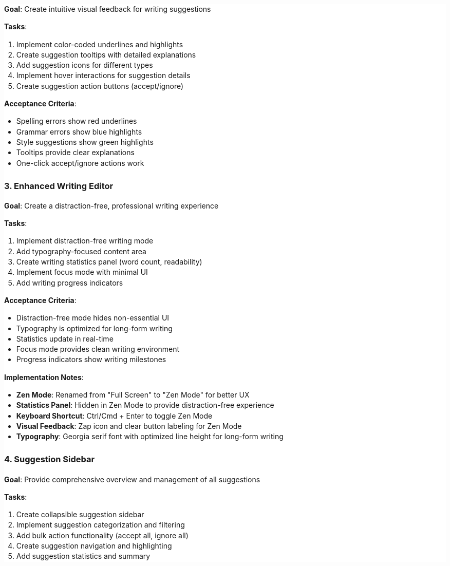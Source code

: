 **Goal**: Create intuitive visual feedback for writing suggestions

**Tasks**:

1. Implement color-coded underlines and highlights
2. Create suggestion tooltips with detailed explanations
3. Add suggestion icons for different types
4. Implement hover interactions for suggestion details
5. Create suggestion action buttons (accept/ignore)

**Acceptance Criteria**:

- Spelling errors show red underlines
- Grammar errors show blue highlights
- Style suggestions show green highlights
- Tooltips provide clear explanations
- One-click accept/ignore actions work

### 3. Enhanced Writing Editor

**Goal**: Create a distraction-free, professional writing experience

**Tasks**:

1. Implement distraction-free writing mode
2. Add typography-focused content area
3. Create writing statistics panel (word count, readability)
4. Implement focus mode with minimal UI
5. Add writing progress indicators

**Acceptance Criteria**:

- Distraction-free mode hides non-essential UI
- Typography is optimized for long-form writing
- Statistics update in real-time
- Focus mode provides clean writing environment
- Progress indicators show writing milestones

**Implementation Notes**:

- **Zen Mode**: Renamed from "Full Screen" to "Zen Mode" for better UX
- **Statistics Panel**: Hidden in Zen Mode to provide distraction-free experience
- **Keyboard Shortcut**: Ctrl/Cmd + Enter to toggle Zen Mode
- **Visual Feedback**: Zap icon and clear button labeling for Zen Mode
- **Typography**: Georgia serif font with optimized line height for long-form writing

### 4. Suggestion Sidebar

**Goal**: Provide comprehensive overview and management of all suggestions

**Tasks**:

1. Create collapsible suggestion sidebar
2. Implement suggestion categorization and filtering
3. Add bulk action functionality (accept all, ignore all)
4. Create suggestion navigation and highlighting
5. Add suggestion statistics and summary
